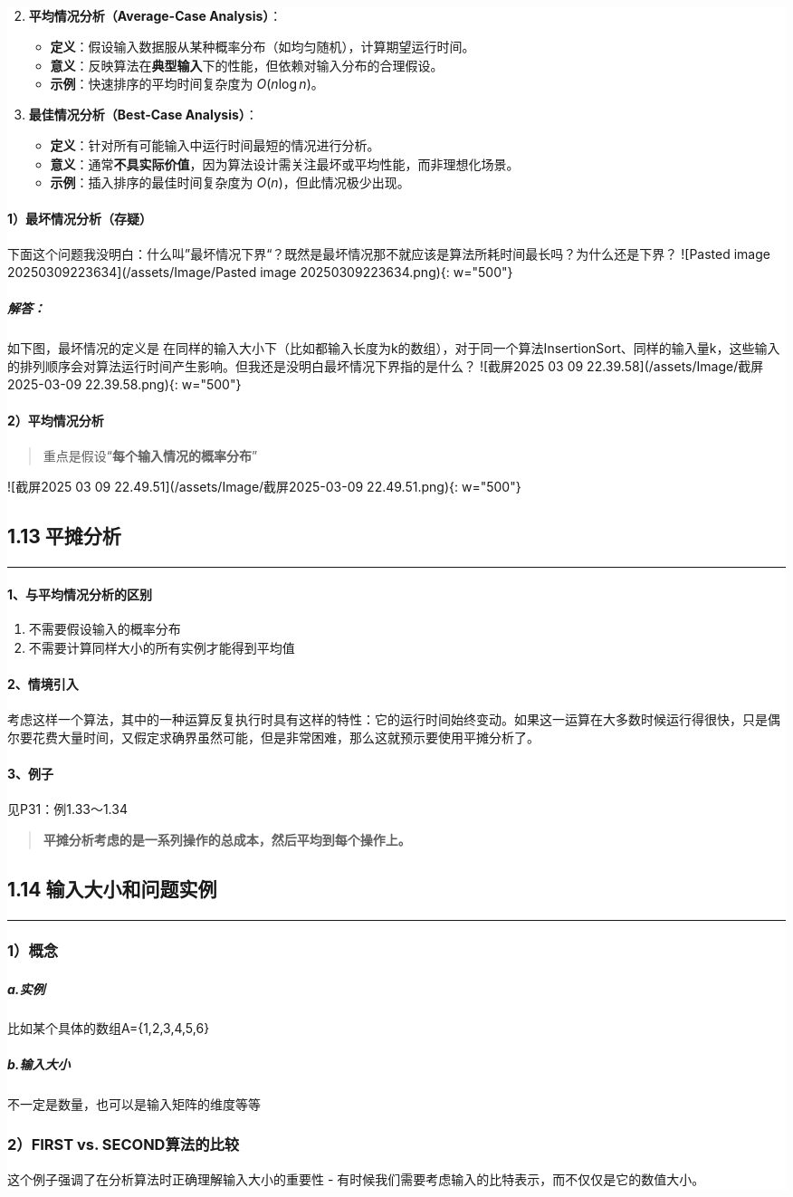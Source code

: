 2. **平均情况分析（Average-Case Analysis）**：  
   - **定义**：假设输入数据服从某种概率分布（如均匀随机），计算期望运行时间。  
   - **意义**：反映算法在**典型输入**下的性能，但依赖对输入分布的合理假设。  
   - **示例**：快速排序的平均时间复杂度为 $O(n \log n)$。

3. **最佳情况分析（Best-Case Analysis）**：  
   - **定义**：针对所有可能输入中运行时间最短的情况进行分析。  
   - **意义**：通常**不具实际价值**，因为算法设计需关注最坏或平均性能，而非理想化场景。  
   - **示例**：插入排序的最佳时间复杂度为 $O(n)$，但此情况极少出现。

#### 1）最坏情况分析（存疑）
下面这个问题我没明白：什么叫”最坏情况下界“？既然是最坏情况那不就应该是算法所耗时间最长吗？为什么还是下界？
![Pasted image 20250309223634](/assets/Image/Pasted image 20250309223634.png){: w="500"}

##### 解答：
如下图，最坏情况的定义是 在同样的输入大小下（比如都输入长度为k的数组），对于同一个算法InsertionSort、同样的输入量k，这些输入的排列顺序会对算法运行时间产生影响。但我还是没明白最坏情况下界指的是什么？
![截屏2025 03 09 22.39.58](/assets/Image/截屏2025-03-09 22.39.58.png){: w="500"}

#### 2）平均情况分析

>重点是假设“**每个输入情况的概率分布**”

![截屏2025 03 09 22.49.51](/assets/Image/截屏2025-03-09 22.49.51.png){: w="500"}


## 1.13  平摊分析
---

#### 1、与平均情况分析的区别
1. 不需要假设输入的概率分布
2. 不需要计算同样大小的所有实例才能得到平均值

#### 2、情境引入
考虑这样一个算法，其中的一种运算反复执行时具有这样的特性：它的运行时间始终变动。如果这一运算在大多数时候运行得很快，只是偶尔要花费大量时间，又假定求确界虽然可能，但是非常困难，那么这就预示要使用平摊分析了。

#### 3、例子
见P31：例1.33～1.34

>**平摊分析考虑的是一系列操作的总成本，然后平均到每个操作上。**

## 1.14  输入大小和问题实例
---
### 1）概念
##### a.实例
比如某个具体的数组A={1,2,3,4,5,6}
##### b.输入大小
不一定是数量，也可以是输入矩阵的维度等等

### 2）FIRST vs. SECOND算法的比较
这个例子强调了在分析算法时正确理解输入大小的重要性 - 有时候我们需要考虑输入的比特表示，而不仅仅是它的数值大小。
